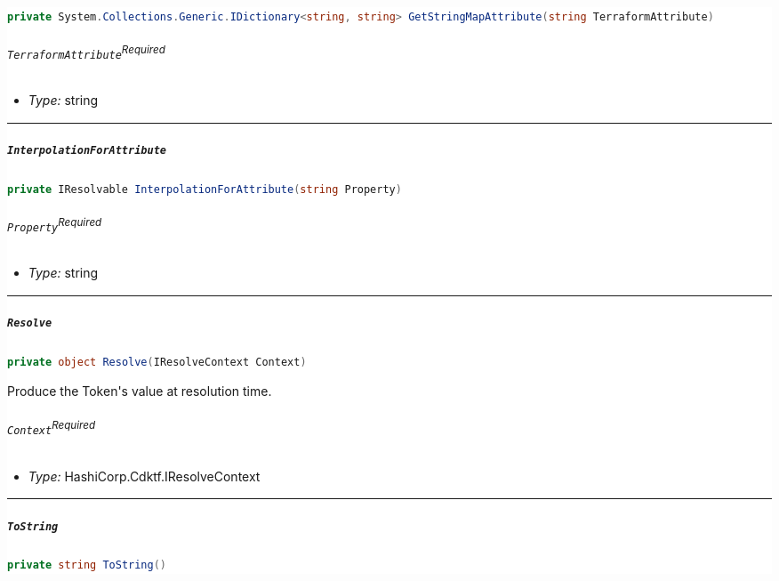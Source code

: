 ```csharp
private System.Collections.Generic.IDictionary<string, string> GetStringMapAttribute(string TerraformAttribute)
```

###### `TerraformAttribute`<sup>Required</sup> <a name="TerraformAttribute" id="rhizo-co-terraform-provider-oci.goldenGateDatabaseRegistration.GoldenGateDatabaseRegistrationTimeoutsOutputReference.getStringMapAttribute.parameter.terraformAttribute"></a>

- *Type:* string

---

##### `InterpolationForAttribute` <a name="InterpolationForAttribute" id="rhizo-co-terraform-provider-oci.goldenGateDatabaseRegistration.GoldenGateDatabaseRegistrationTimeoutsOutputReference.interpolationForAttribute"></a>

```csharp
private IResolvable InterpolationForAttribute(string Property)
```

###### `Property`<sup>Required</sup> <a name="Property" id="rhizo-co-terraform-provider-oci.goldenGateDatabaseRegistration.GoldenGateDatabaseRegistrationTimeoutsOutputReference.interpolationForAttribute.parameter.property"></a>

- *Type:* string

---

##### `Resolve` <a name="Resolve" id="rhizo-co-terraform-provider-oci.goldenGateDatabaseRegistration.GoldenGateDatabaseRegistrationTimeoutsOutputReference.resolve"></a>

```csharp
private object Resolve(IResolveContext Context)
```

Produce the Token's value at resolution time.

###### `Context`<sup>Required</sup> <a name="Context" id="rhizo-co-terraform-provider-oci.goldenGateDatabaseRegistration.GoldenGateDatabaseRegistrationTimeoutsOutputReference.resolve.parameter._context"></a>

- *Type:* HashiCorp.Cdktf.IResolveContext

---

##### `ToString` <a name="ToString" id="rhizo-co-terraform-provider-oci.goldenGateDatabaseRegistration.GoldenGateDatabaseRegistrationTimeoutsOutputReference.toString"></a>

```csharp
private string ToString()
```
